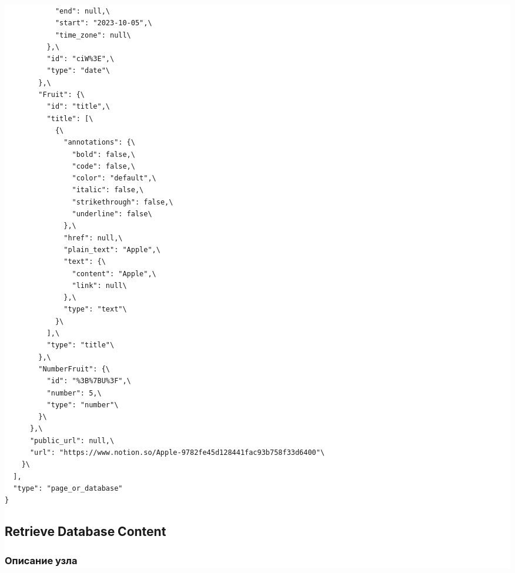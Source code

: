```codeBlockLines_e6Vv
            "end": null,\
            "start": "2023-10-05",\
            "time_zone": null\
          },\
          "id": "ciW%3E",\
          "type": "date"\
        },\
        "Fruit": {\
          "id": "title",\
          "title": [\
            {\
              "annotations": {\
                "bold": false,\
                "code": false,\
                "color": "default",\
                "italic": false,\
                "strikethrough": false,\
                "underline": false\
              },\
              "href": null,\
              "plain_text": "Apple",\
              "text": {\
                "content": "Apple",\
                "link": null\
              },\
              "type": "text"\
            }\
          ],\
          "type": "title"\
        },\
        "NumberFruit": {\
          "id": "%3B%7BU%3F",\
          "number": 5,\
          "type": "number"\
        }\
      },\
      "public_url": null,\
      "url": "https://www.notion.so/Apple-9782fe45d128441fac93b758f33d6400"\
    }\
  ],
  "type": "page_or_database"
}

```

## **Retrieve Database Content** [​](https://docs.nodul.ru/docs/50bb8672-ab4c-4ed7-8c18-ca2a6fe847a5/\#retrieve-database-content "Прямая ссылка на retrieve-database-content")

### Описание узла [​](https://docs.nodul.ru/docs/50bb8672-ab4c-4ed7-8c18-ca2a6fe847a5/\#%D0%BE%D0%BF%D0%B8%D1%81%D0%B0%D0%BD%D0%B8%D0%B5-%D1%83%D0%B7%D0%BB%D0%B0-3 "Прямая ссылка на Описание узла")
